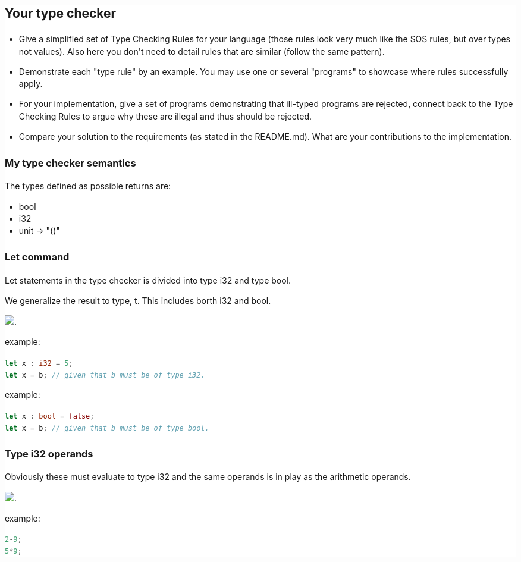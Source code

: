 ## Your type checker

- Give a simplified set of Type Checking Rules for your language (those rules look very much like the SOS rules, but over types not values). Also here you don't need to detail rules that are similar (follow the same pattern).

- Demonstrate each "type rule" by an example. You may use one or several "programs" to showcase where rules successfully apply.

- For your implementation, give a set of programs demonstrating that ill-typed programs are rejected, connect back to the Type Checking Rules to argue why these are illegal and thus should be rejected.

- Compare your solution to the requirements (as stated in the README.md). What are your contributions to the implementation.

### My type checker semantics

The types defined as possible returns are:

- bool
- i32
- unit -> "()"

### Let command 

Let statements in the type checker is divided into type i32 and type bool.

We generalize the result to type, t. This includes borth i32 and bool.

![](../master/images/typeLeti.png).

example:
```rust
let x : i32 = 5; 
let x = b; // given that b must be of type i32.
```

example:
```rust
let x : bool = false; 
let x = b; // given that b must be of type bool.
```

### Type i32 operands

Obviously these must evaluate to type i32 and the same operands is in play as the arithmetic operands.

![](../master/images/typeIop.png).

example:
```rust
2-9; 
5*9;
```
